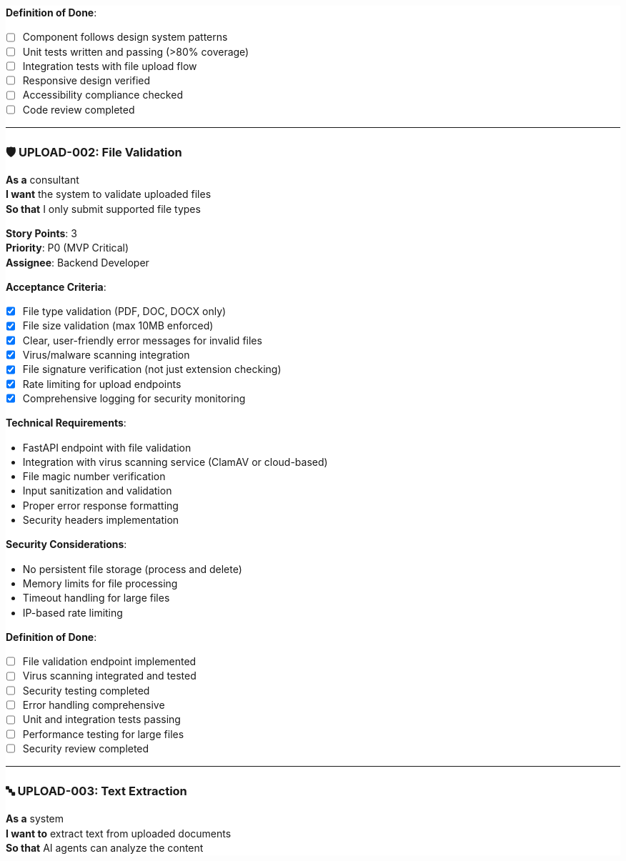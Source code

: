 **Definition of Done**:
- [ ] Component follows design system patterns
- [ ] Unit tests written and passing (>80% coverage)
- [ ] Integration tests with file upload flow
- [ ] Responsive design verified
- [ ] Accessibility compliance checked
- [ ] Code review completed

---

### 🛡️ **UPLOAD-002: File Validation**
**As a** consultant  
**I want** the system to validate uploaded files  
**So that** I only submit supported file types  

**Story Points**: 3  
**Priority**: P0 (MVP Critical)  
**Assignee**: Backend Developer  

**Acceptance Criteria**:
- [x] File type validation (PDF, DOC, DOCX only)
- [x] File size validation (max 10MB enforced)
- [x] Clear, user-friendly error messages for invalid files
- [x] Virus/malware scanning integration
- [x] File signature verification (not just extension checking)
- [x] Rate limiting for upload endpoints
- [x] Comprehensive logging for security monitoring

**Technical Requirements**:
- FastAPI endpoint with file validation
- Integration with virus scanning service (ClamAV or cloud-based)
- File magic number verification
- Input sanitization and validation
- Proper error response formatting
- Security headers implementation

**Security Considerations**:
- No persistent file storage (process and delete)
- Memory limits for file processing
- Timeout handling for large files
- IP-based rate limiting

**Definition of Done**:
- [ ] File validation endpoint implemented
- [ ] Virus scanning integrated and tested
- [ ] Security testing completed
- [ ] Error handling comprehensive
- [ ] Unit and integration tests passing
- [ ] Performance testing for large files
- [ ] Security review completed

---

### 🔤 **UPLOAD-003: Text Extraction**
**As a** system  
**I want to** extract text from uploaded documents  
**So that** AI agents can analyze the content  
